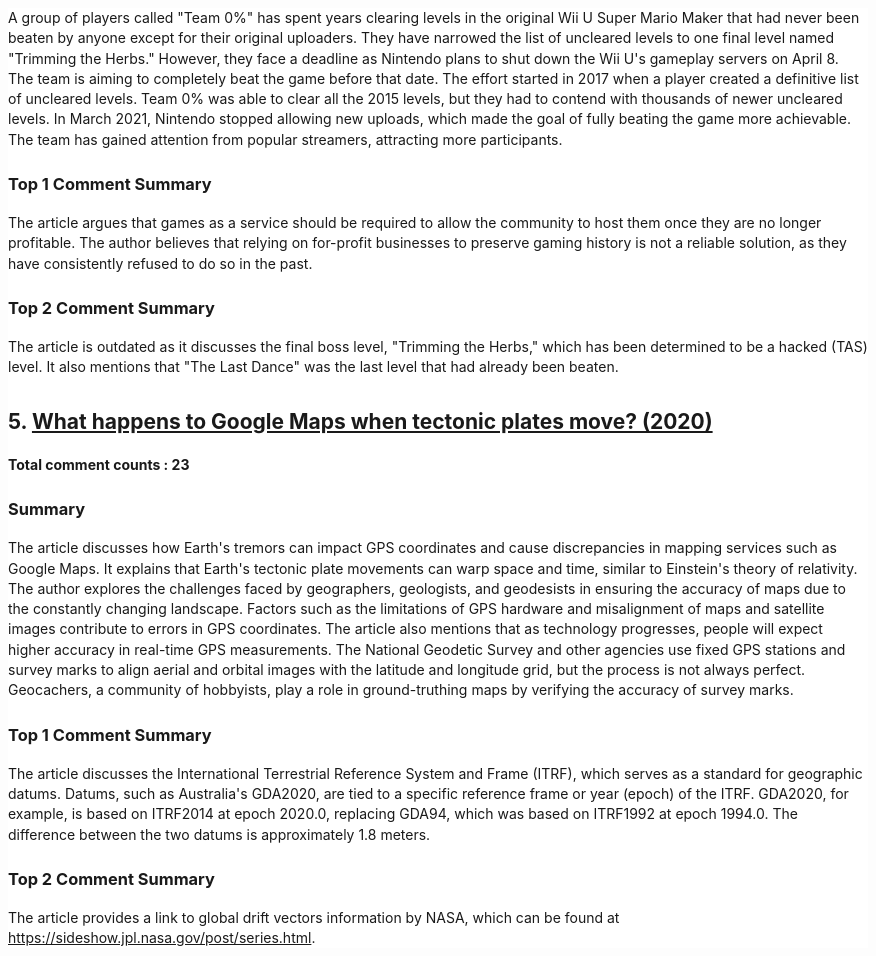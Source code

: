  A group of players called "Team 0%" has spent years clearing levels in the original Wii U Super Mario Maker that had never been beaten by anyone except for their original uploaders. They have narrowed the list of uncleared levels to one final level named "Trimming the Herbs." However, they face a deadline as Nintendo plans to shut down the Wii U's gameplay servers on April 8. The team is aiming to completely beat the game before that date. The effort started in 2017 when a player created a definitive list of uncleared levels. Team 0% was able to clear all the 2015 levels, but they had to contend with thousands of newer uncleared levels. In March 2021, Nintendo stopped allowing new uploads, which made the goal of fully beating the game more achievable. The team has gained attention from popular streamers, attracting more participants.

### Top 1 Comment Summary

 The article argues that games as a service should be required to allow the community to host them once they are no longer profitable. The author believes that relying on for-profit businesses to preserve gaming history is not a reliable solution, as they have consistently refused to do so in the past.

### Top 2 Comment Summary

 The article is outdated as it discusses the final boss level, "Trimming the Herbs," which has been determined to be a hacked (TAS) level. It also mentions that "The Last Dance" was the last level that had already been beaten.

## 5. [What happens to Google Maps when tectonic plates move? (2020)](https://news.ycombinator.com/item?id=39802934)

**Total comment counts : 23**

### Summary

 The article discusses how Earth's tremors can impact GPS coordinates and cause discrepancies in mapping services such as Google Maps. It explains that Earth's tectonic plate movements can warp space and time, similar to Einstein's theory of relativity. The author explores the challenges faced by geographers, geologists, and geodesists in ensuring the accuracy of maps due to the constantly changing landscape. Factors such as the limitations of GPS hardware and misalignment of maps and satellite images contribute to errors in GPS coordinates. The article also mentions that as technology progresses, people will expect higher accuracy in real-time GPS measurements. The National Geodetic Survey and other agencies use fixed GPS stations and survey marks to align aerial and orbital images with the latitude and longitude grid, but the process is not always perfect. Geocachers, a community of hobbyists, play a role in ground-truthing maps by verifying the accuracy of survey marks.

### Top 1 Comment Summary

 The article discusses the International Terrestrial Reference System and Frame (ITRF), which serves as a standard for geographic datums. Datums, such as Australia's GDA2020, are tied to a specific reference frame or year (epoch) of the ITRF. GDA2020, for example, is based on ITRF2014 at epoch 2020.0, replacing GDA94, which was based on ITRF1992 at epoch 1994.0. The difference between the two datums is approximately 1.8 meters.

### Top 2 Comment Summary

 The article provides a link to global drift vectors information by NASA, which can be found at https://sideshow.jpl.nasa.gov/post/series.html.
